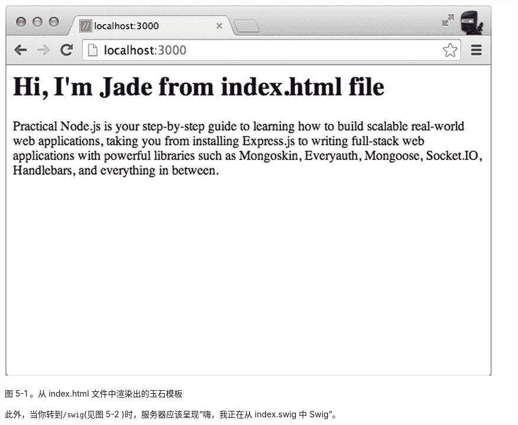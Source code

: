 ![9781484200384_Fig05-01.jpg](img/9781484200384_Fig05-01.jpg)

图 5-1 。从 index.html 文件中渲染出的玉石模板

此外，当你转到`/swig`(见图 5-2 )时，服务器应该呈现“嗨，我正在从 index.swig 中 Swig”。
